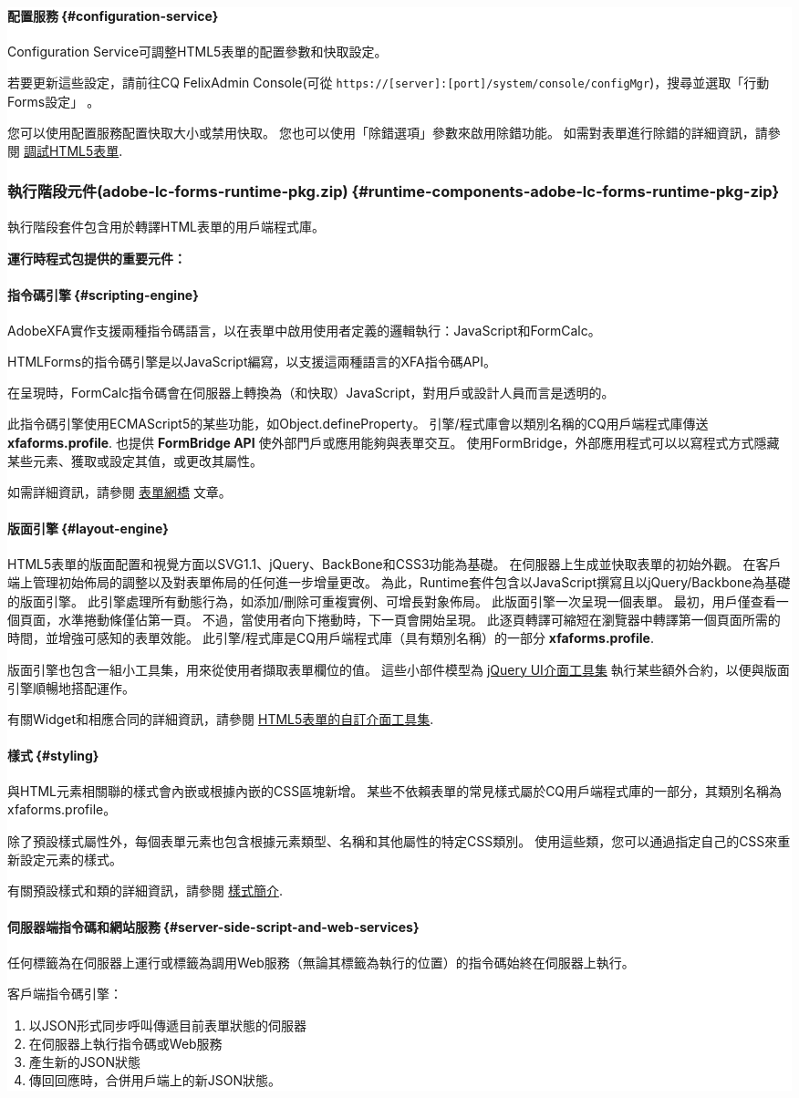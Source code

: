 #### 配置服務 {#configuration-service}

Configuration Service可調整HTML5表單的配置參數和快取設定。

若要更新這些設定，請前往CQ FelixAdmin Console(可從 `https://[server]:[port]/system/console/configMgr`)，搜尋並選取「行動Forms設定」 。

您可以使用配置服務配置快取大小或禁用快取。 您也可以使用「除錯選項」參數來啟用除錯功能。 如需對表單進行除錯的詳細資訊，請參閱 [調試HTML5表單](/help/forms/using/debug.md).

### 執行階段元件(adobe-lc-forms-runtime-pkg.zip) {#runtime-components-adobe-lc-forms-runtime-pkg-zip}

執行階段套件包含用於轉譯HTML表單的用戶端程式庫。

**運行時程式包提供的重要元件：**

#### 指令碼引擎 {#scripting-engine}

AdobeXFA實作支援兩種指令碼語言，以在表單中啟用使用者定義的邏輯執行：JavaScript和FormCalc。

HTMLForms的指令碼引擎是以JavaScript編寫，以支援這兩種語言的XFA指令碼API。

在呈現時，FormCalc指令碼會在伺服器上轉換為（和快取）JavaScript，對用戶或設計人員而言是透明的。

此指令碼引擎使用ECMAScript5的某些功能，如Object.defineProperty。 引擎/程式庫會以類別名稱的CQ用戶端程式庫傳送 **xfaforms.profile**. 也提供 **FormBridge API** 使外部門戶或應用能夠與表單交互。 使用FormBridge，外部應用程式可以以寫程式方式隱藏某些元素、獲取或設定其值，或更改其屬性。

如需詳細資訊，請參閱 [表單網橋](/help/forms/using/form-bridge-apis.md) 文章。

#### 版面引擎 {#layout-engine}

HTML5表單的版面配置和視覺方面以SVG1.1、jQuery、BackBone和CSS3功能為基礎。 在伺服器上生成並快取表單的初始外觀。 在客戶端上管理初始佈局的調整以及對表單佈局的任何進一步增量更改。 為此，Runtime套件包含以JavaScript撰寫且以jQuery/Backbone為基礎的版面引擎。 此引擎處理所有動態行為，如添加/刪除可重複實例、可增長對象佈局。 此版面引擎一次呈現一個表單。 最初，用戶僅查看一個頁面，水準捲動條僅佔第一頁。 不過，當使用者向下捲動時，下一頁會開始呈現。 此逐頁轉譯可縮短在瀏覽器中轉譯第一個頁面所需的時間，並增強可感知的表單效能。 此引擎/程式庫是CQ用戶端程式庫（具有類別名稱）的一部分 **xfaforms.profile**.

版面引擎也包含一組小工具集，用來從使用者擷取表單欄位的值。 這些小部件模型為 [jQuery UI介面工具集](https://api.jqueryui.com/jQuery.widget/) 執行某些額外合約，以便與版面引擎順暢地搭配運作。

有關Widget和相應合同的詳細資訊，請參閱 [HTML5表單的自訂介面工具集](/help/forms/using/introduction-widgets.md).

#### 樣式 {#styling}

與HTML元素相關聯的樣式會內嵌或根據內嵌的CSS區塊新增。 某些不依賴表單的常見樣式屬於CQ用戶端程式庫的一部分，其類別名稱為xfaforms.profile。

除了預設樣式屬性外，每個表單元素也包含根據元素類型、名稱和其他屬性的特定CSS類別。 使用這些類，您可以通過指定自己的CSS來重新設定元素的樣式。

有關預設樣式和類的詳細資訊，請參閱 [樣式簡介](/help/forms/using/css-styles.md).

#### 伺服器端指令碼和網站服務 {#server-side-script-and-web-services}

任何標籤為在伺服器上運行或標籤為調用Web服務（無論其標籤為執行的位置）的指令碼始終在伺服器上執行。

客戶端指令碼引擎：

1. 以JSON形式同步呼叫傳遞目前表單狀態的伺服器
1. 在伺服器上執行指令碼或Web服務
1. 產生新的JSON狀態
1. 傳回回應時，合併用戶端上的新JSON狀態。
